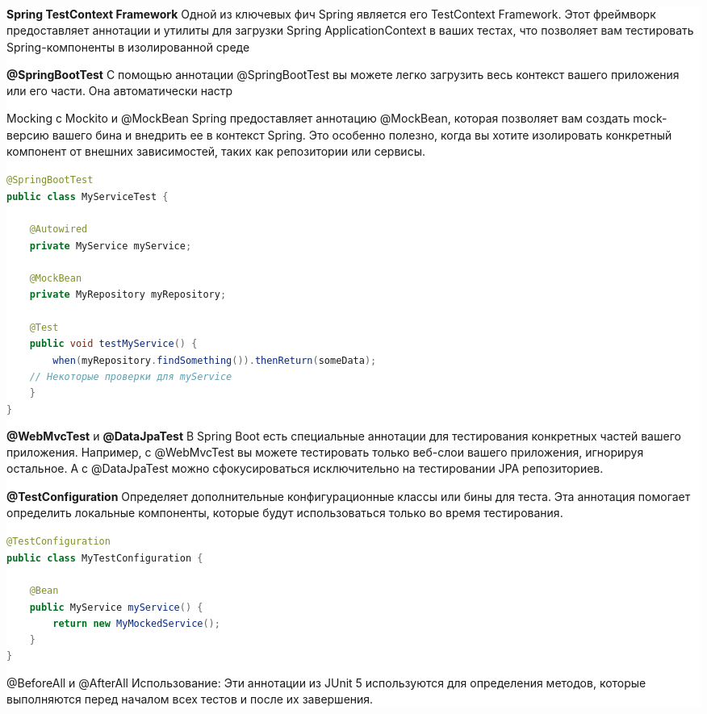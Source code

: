 **Spring TestContext Framework**
Одной из ключевых фич Spring является его TestContext Framework. Этот фреймворк предоставляет аннотации и утилиты для загрузки Spring ApplicationContext в ваших тестах, что позволяет вам тестировать Spring-компоненты в изолированной среде

**@SpringBootTest**
С помощью аннотации @SpringBootTest вы можете легко загрузить весь контекст вашего приложения или его части. Она автоматически настр

Mocking с Mockito и @MockBean
Spring предоставляет аннотацию @MockBean, которая позволяет вам создать mock-версию вашего бина и внедрить ее в контекст Spring. Это особенно полезно, когда вы хотите изолировать конкретный компонент от внешних зависимостей, таких как репозитории или сервисы.

```java
@SpringBootTest
public class MyServiceTest {

	@Autowired
	private MyService myService;
	
	@MockBean
	private MyRepository myRepository;
	
	@Test
	public void testMyService() {
		when(myRepository.findSomething()).thenReturn(someData);
	// Некоторые проверки для myService
	}
}
```

**@WebMvcTest** и **@DataJpaTest**
В Spring Boot есть специальные аннотации для тестирования конкретных частей вашего приложения. Например, с @WebMvcTest вы можете тестировать только веб-слои вашего приложения, игнорируя остальное. А с @DataJpaTest можно сфокусироваться исключительно на тестировании JPA репозиториев.

**@TestConfiguration**
Определяет дополнительные конфигурационные классы или бины для теста. Эта аннотация  помогает определить локальные компоненты, которые будут использоваться только во время тестирования.

```java
@TestConfiguration
public class MyTestConfiguration {

	@Bean
	public MyService myService() {
		return new MyMockedService();
	}
}
```

@BeforeAll и @AfterAll
Использование: Эти аннотации из JUnit 5 используются для определения методов, которые выполняются перед началом всех тестов и после их завершения.
